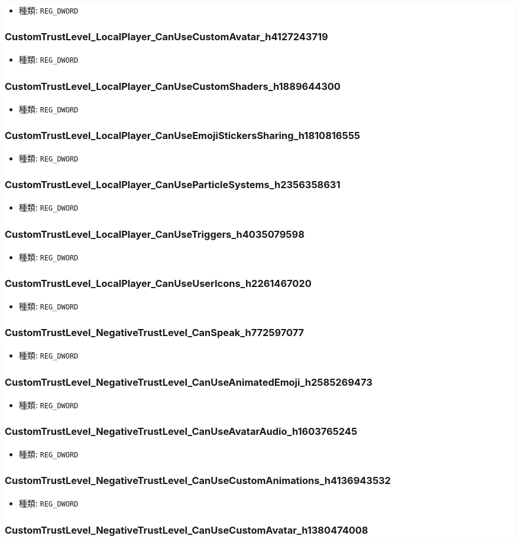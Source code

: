 - 種類: `REG_DWORD`

### CustomTrustLevel_LocalPlayer_CanUseCustomAvatar_h4127243719

- 種類: `REG_DWORD`

### CustomTrustLevel_LocalPlayer_CanUseCustomShaders_h1889644300

- 種類: `REG_DWORD`

### CustomTrustLevel_LocalPlayer_CanUseEmojiStickersSharing_h1810816555

- 種類: `REG_DWORD`

### CustomTrustLevel_LocalPlayer_CanUseParticleSystems_h2356358631

- 種類: `REG_DWORD`

### CustomTrustLevel_LocalPlayer_CanUseTriggers_h4035079598

- 種類: `REG_DWORD`

### CustomTrustLevel_LocalPlayer_CanUseUserIcons_h2261467020

- 種類: `REG_DWORD`

### CustomTrustLevel_NegativeTrustLevel_CanSpeak_h772597077

- 種類: `REG_DWORD`

### CustomTrustLevel_NegativeTrustLevel_CanUseAnimatedEmoji_h2585269473

- 種類: `REG_DWORD`

### CustomTrustLevel_NegativeTrustLevel_CanUseAvatarAudio_h1603765245

- 種類: `REG_DWORD`

### CustomTrustLevel_NegativeTrustLevel_CanUseCustomAnimations_h4136943532

- 種類: `REG_DWORD`

### CustomTrustLevel_NegativeTrustLevel_CanUseCustomAvatar_h1380474008
